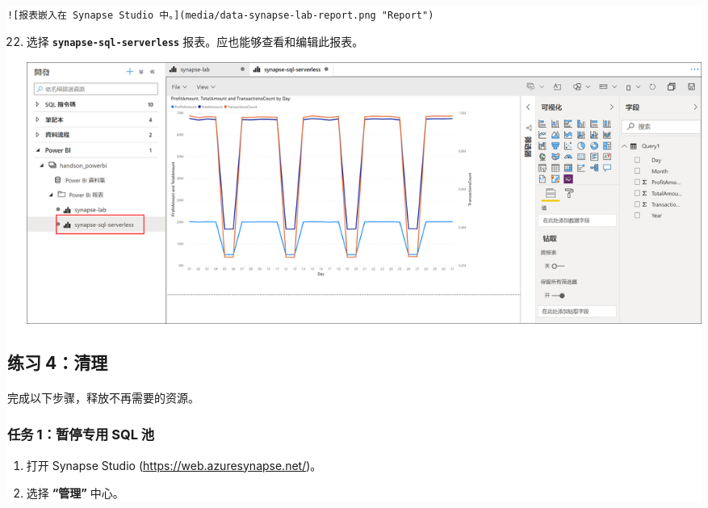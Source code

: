     ![报表嵌入在 Synapse Studio 中。](media/data-synapse-lab-report.png "Report")

22. 选择 **`synapse-sql-serverless`** 报表。应也能够查看和编辑此报表。

    ![报表嵌入在 Synapse Studio 中。](media/data-synapse-sql-serverless-report.png "Report")

## 练习 4：清理

完成以下步骤，释放不再需要的资源。

### 任务 1：暂停专用 SQL 池

1. 打开 Synapse Studio (<https://web.azuresynapse.net/>)。

2. 选择 **“管理”** 中心。
